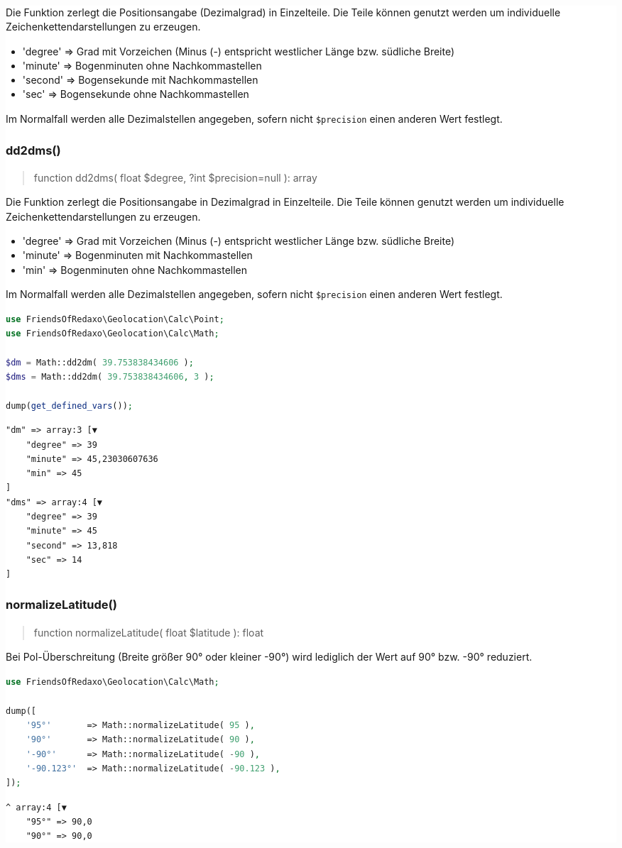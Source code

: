 Die Funktion zerlegt die Positionsangabe (Dezimalgrad) in Einzelteile. Die Teile können genutzt
werden um individuelle Zeichenkettendarstellungen zu erzeugen.

- 'degree' => Grad mit Vorzeichen (Minus (-) entspricht westlicher Länge bzw. südliche Breite)
- 'minute' => Bogenminuten ohne Nachkommastellen
- 'second' => Bogensekunde mit Nachkommastellen
- 'sec' => Bogensekunde ohne Nachkommastellen

Im Normalfall werden alle Dezimalstellen angegeben, sofern nicht `$precision` einen anderen Wert
festlegt.

### dd2dms()

> function dd2dms( float $degree, ?int $precision=null ): array

Die Funktion zerlegt die Positionsangabe in Dezimalgrad in Einzelteile. Die Teile können genutzt
werden um individuelle Zeichenkettendarstellungen zu erzeugen.

- 'degree' => Grad mit Vorzeichen (Minus (-) entspricht westlicher Länge bzw. südliche Breite)
- 'minute' => Bogenminuten mit Nachkommastellen
- 'min' => Bogenminuten ohne Nachkommastellen

Im Normalfall werden alle Dezimalstellen angegeben, sofern nicht `$precision` einen anderen Wert
festlegt.

```php
use FriendsOfRedaxo\Geolocation\Calc\Point;
use FriendsOfRedaxo\Geolocation\Calc\Math;

$dm = Math::dd2dm( 39.753838434606 );
$dms = Math::dd2dm( 39.753838434606, 3 );

dump(get_defined_vars());
```
```
"dm" => array:3 [▼
    "degree" => 39
    "minute" => 45,23030607636
    "min" => 45
]
"dms" => array:4 [▼
    "degree" => 39
    "minute" => 45
    "second" => 13,818
    "sec" => 14
]
```

### normalizeLatitude()

> function normalizeLatitude( float $latitude ): float

Bei Pol-Überschreitung (Breite größer 90° oder kleiner -90°) wird lediglich der Wert auf 90° bzw.
-90° reduziert.

```php
use FriendsOfRedaxo\Geolocation\Calc\Math;

dump([
    '95°'       => Math::normalizeLatitude( 95 ),
    '90°'       => Math::normalizeLatitude( 90 ),
    '-90°'      => Math::normalizeLatitude( -90 ),
    '-90.123°'  => Math::normalizeLatitude( -90.123 ),
]);
```
```
^ array:4 [▼
    "95°" => 90,0
    "90°" => 90,0
```